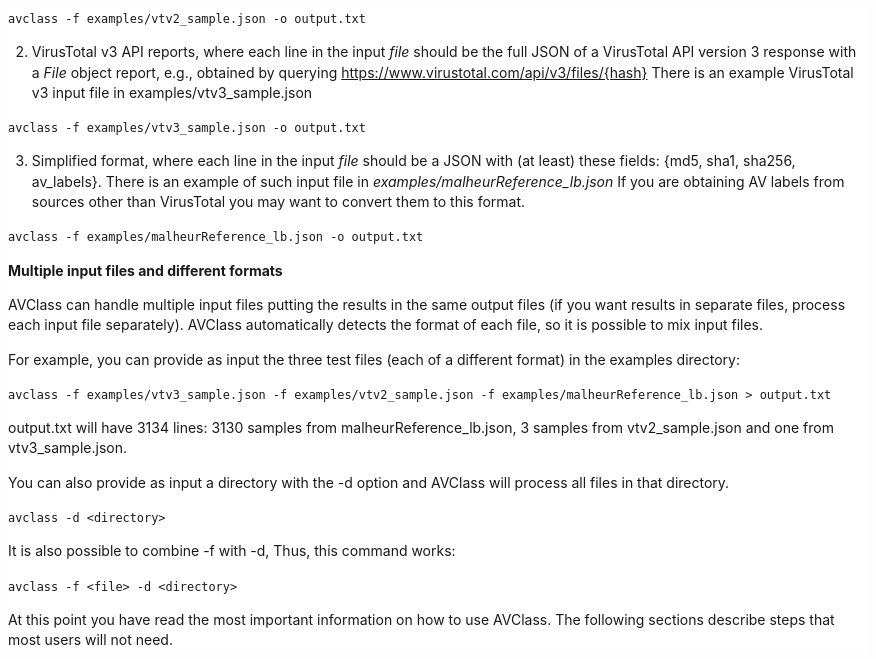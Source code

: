 ```shell
avclass -f examples/vtv2_sample.json -o output.txt
```

2. VirusTotal v3 API reports,
where each line in the input *file* should be the full JSON of a
VirusTotal API version 3 response with a *File* object report,
e.g., obtained by querying https://www.virustotal.com/api/v3/files/{hash}
There is an example VirusTotal v3 input file in examples/vtv3_sample.json

```shell
avclass -f examples/vtv3_sample.json -o output.txt
```

3. Simplified format,
where each line in the input *file* should be a JSON
with (at least) these fields:
{md5, sha1, sha256, av_labels}.
There is an example of such input file in *examples/malheurReference_lb.json*
If you are obtaining AV labels from sources other than VirusTotal you 
may want to convert them to this format.

```shell
avclass -f examples/malheurReference_lb.json -o output.txt
```

**Multiple input files and different formats**

AVClass can handle multiple input files putting the results in the
same output files
(if you want results in separate files, process each input file separately).
AVClass automatically detects the format of each file, 
so it is possible to mix input files.

For example, you can provide as input the three test files
(each of a different format) in the examples directory:

```shell
avclass -f examples/vtv3_sample.json -f examples/vtv2_sample.json -f examples/malheurReference_lb.json > output.txt
```

output.txt will have 3134 lines: 3130 samples from malheurReference_lb.json, 
3 samples from vtv2_sample.json and one from vtv3_sample.json. 

You can also provide as input a directory with the -d option and 
AVClass will process all files in that directory. 

```shell
avclass -d <directory>
```

It is also possible to combine -f with -d,
Thus, this command works:

```shell
avclass -f <file> -d <directory>
```

At this point you have read the most important information on
how to use AVClass.
The following sections describe steps that most users will not need.
